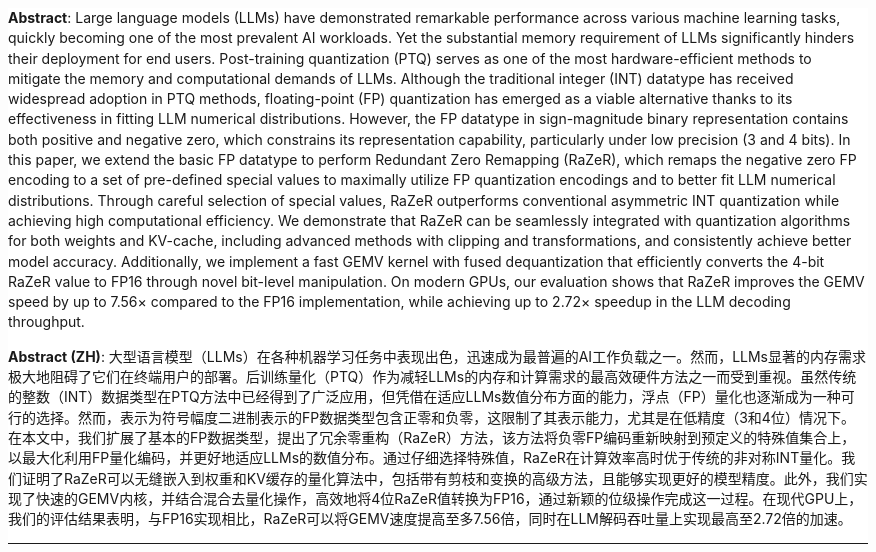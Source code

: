 **Abstract**: Large language models (LLMs) have demonstrated remarkable performance across various machine learning tasks, quickly becoming one of the most prevalent AI workloads. Yet the substantial memory requirement of LLMs significantly hinders their deployment for end users. Post-training quantization (PTQ) serves as one of the most hardware-efficient methods to mitigate the memory and computational demands of LLMs. Although the traditional integer (INT) datatype has received widespread adoption in PTQ methods, floating-point (FP) quantization has emerged as a viable alternative thanks to its effectiveness in fitting LLM numerical distributions. However, the FP datatype in sign-magnitude binary representation contains both positive and negative zero, which constrains its representation capability, particularly under low precision (3 and 4 bits). In this paper, we extend the basic FP datatype to perform Redundant Zero Remapping (RaZeR), which remaps the negative zero FP encoding to a set of pre-defined special values to maximally utilize FP quantization encodings and to better fit LLM numerical distributions. Through careful selection of special values, RaZeR outperforms conventional asymmetric INT quantization while achieving high computational efficiency. We demonstrate that RaZeR can be seamlessly integrated with quantization algorithms for both weights and KV-cache, including advanced methods with clipping and transformations, and consistently achieve better model accuracy. Additionally, we implement a fast GEMV kernel with fused dequantization that efficiently converts the 4-bit RaZeR value to FP16 through novel bit-level manipulation. On modern GPUs, our evaluation shows that RaZeR improves the GEMV speed by up to 7.56$\times$ compared to the FP16 implementation, while achieving up to 2.72$\times$ speedup in the LLM decoding throughput. 

**Abstract (ZH)**: 大型语言模型（LLMs）在各种机器学习任务中表现出色，迅速成为最普遍的AI工作负载之一。然而，LLMs显著的内存需求极大地阻碍了它们在终端用户的部署。后训练量化（PTQ）作为减轻LLMs的内存和计算需求的最高效硬件方法之一而受到重视。虽然传统的整数（INT）数据类型在PTQ方法中已经得到了广泛应用，但凭借在适应LLMs数值分布方面的能力，浮点（FP）量化也逐渐成为一种可行的选择。然而，表示为符号幅度二进制表示的FP数据类型包含正零和负零，这限制了其表示能力，尤其是在低精度（3和4位）情况下。在本文中，我们扩展了基本的FP数据类型，提出了冗余零重构（RaZeR）方法，该方法将负零FP编码重新映射到预定义的特殊值集合上，以最大化利用FP量化编码，并更好地适应LLMs的数值分布。通过仔细选择特殊值，RaZeR在计算效率高时优于传统的非对称INT量化。我们证明了RaZeR可以无缝嵌入到权重和KV缓存的量化算法中，包括带有剪枝和变换的高级方法，且能够实现更好的模型精度。此外，我们实现了快速的GEMV内核，并结合混合去量化操作，高效地将4位RaZeR值转换为FP16，通过新颖的位级操作完成这一过程。在现代GPU上，我们的评估结果表明，与FP16实现相比，RaZeR可以将GEMV速度提高至多7.56倍，同时在LLM解码吞吐量上实现最高至2.72倍的加速。 

---
